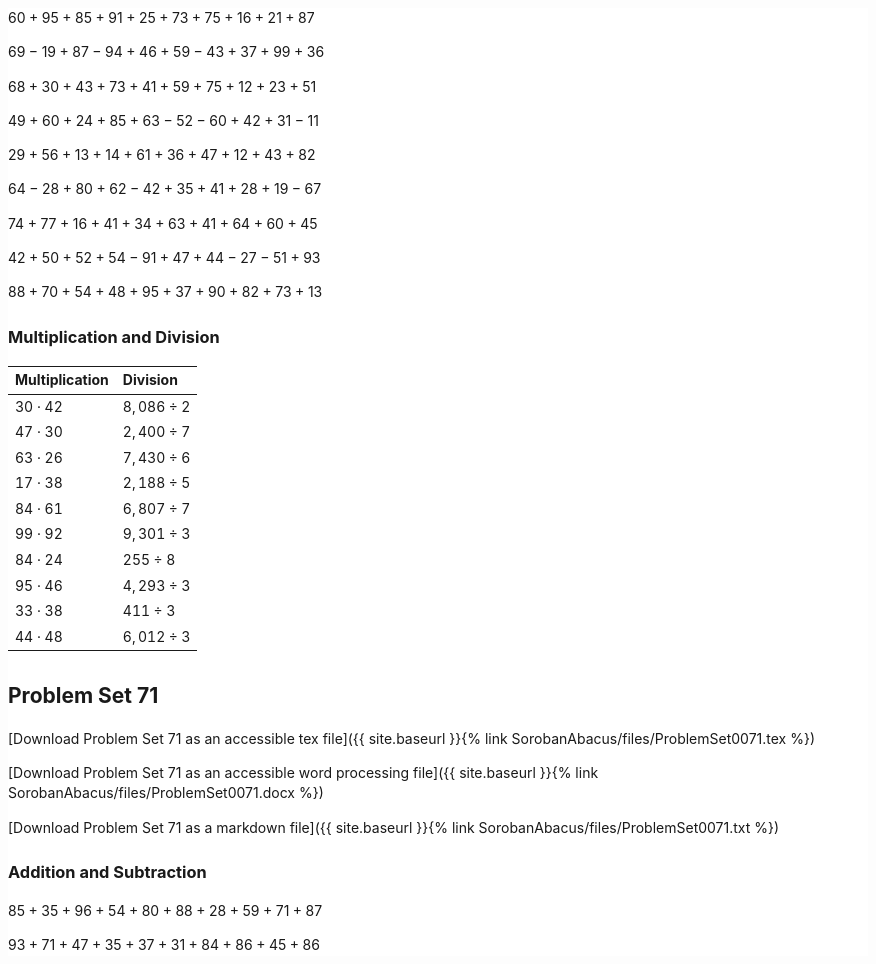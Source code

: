 $60+95+85+91+25+73+75+16+21+87$

$69-19+87-94+46+59-43+37+99+36$

$68+30+43+73+41+59+75+12+23+51$

$49+60+24+85+63-52-60+42+31-11$

$29+56+13+14+61+36+47+12+43+82$

$64-28+80+62-42+35+41+28+19-67$

$74+77+16+41+34+63+41+64+60+45$

$42+50+52+54-91+47+44-27-51+93$

$88+70+54+48+95+37+90+82+73+13$

### Multiplication and Division

| Multiplication | Division |
|:---- |:---- |
| $30\cdot42$ | $8,086÷2$ |
| $47\cdot30$ | $2,400÷7$ |
| $63\cdot26$ | $7,430÷6$ |
| $17\cdot38$ | $2,188÷5$ |
| $84\cdot61$ | $6,807÷7$ |
| $99\cdot92$ | $9,301÷3$ |
| $84\cdot24$ | $255÷8$ |
| $95\cdot46$ | $4,293÷3$ |
| $33\cdot38$ | $411÷3$ |
| $44\cdot48$ | $6,012÷3$ |

## Problem Set 71
[Download Problem Set 71 as an accessible tex file]({{ site.baseurl }}{% link SorobanAbacus/files/ProblemSet0071.tex %})

[Download Problem Set 71 as an accessible word processing file]({{ site.baseurl }}{% link SorobanAbacus/files/ProblemSet0071.docx %})

[Download Problem Set 71 as a markdown file]({{ site.baseurl }}{% link SorobanAbacus/files/ProblemSet0071.txt %})

### Addition and Subtraction

$85+35+96+54+80+88+28+59+71+87$

$93+71+47+35+37+31+84+86+45+86$
